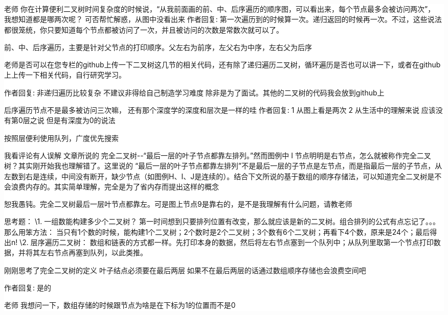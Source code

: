 




老师 你在计算便利二叉树时间复杂度的时候说，“从我前面画的前、中、后序遍历的顺序图，可以看出来，每个节点最多会被访问两次”， 我想知道都是哪两次呢？ 可否帮忙解惑，从图中没看出来
作者回复: 第一次遍历到的时候算一次。递归返回的时候再一次。不过，这些说法都很笼统，你只要知道每个节点都被访问了一次，并且被访问的次数是常数次就可以了。



前、中、后序遍历，主要是针对父节点的打印顺序。父左右为前序，左父右为中序，左右父为后序





老师是否可以在您专栏的github上传一下二叉树这几节的相关代码，还有除了递归遍历二叉树，循环遍历是否也可以讲一下，或者在github上上传一下相关代码，自行研究学习。

作者回复: 非递归遍历比较复杂 不建议非得给自己制造学习难度 除非是为了面试。其他的二叉树的代码我会放到github上




后序遍历节点不是最多被访问三次嘛， 还有那个深度学的深度和层次是一样的哇
作者回复: 1 从图上看是两次
2 从生活中的理解来说 应该没有第0层之说 但是有深度为0的说法



按照层便利使用队列，广度优先搜索




我看评论有人误解 文章所说的 完全二叉树--“最后一层的叶子节点都靠左排列。”然而图例中 I 节点明明是右节点，怎么就被称作完全二叉树？其实刚开始我也理解错了。这里说的 “最后一层的叶子节点都靠左排列”不是最后一层的子节点是左节点，而是指最后一层的子节点，从 左数到右是连续，中间没有断开，缺少节点（如图例H、I、J是连续的）。结合下文所说的基于数组的顺序存储法，可以知道完全二叉树是不会浪费内存的。其实简单理解，完全是为了省内存而提出这样的概念



恕我愚钝。完全二叉树最后一层叶节点都靠左。可是图上节点9是靠右的，是不是我理解有什么问题，请教老师





思考题：
\1. 一组数能构建多少个二叉树？
第一时间想到只要排列位置有改变，那么就应该是新的二叉树。组合排列的公式有点忘记了。。。那么用笨方法：
当只有1个数的时候，能构建1个二叉树；2个数时是2个二叉树；3个数有6个二叉树；再看下4个数，原来是24个；最后得出n!
\2. 层序遍历二叉树：
数组和链表的方式都一样。先打印本身的数据，然后将左右节点塞到一个队列中；从队列里取第一个节点打印数据，并将其左右节点再塞到队列，以此类推。



刚刚思考了完全二叉树的定义 叶子结点必须要在最后两层 如果不在最后两层的话通过数组顺序存储也会浪费空间吧

作者回复: 是的



老师 我想问一下，数组存储的时候跟节点为啥是在下标为1的位置而不是0